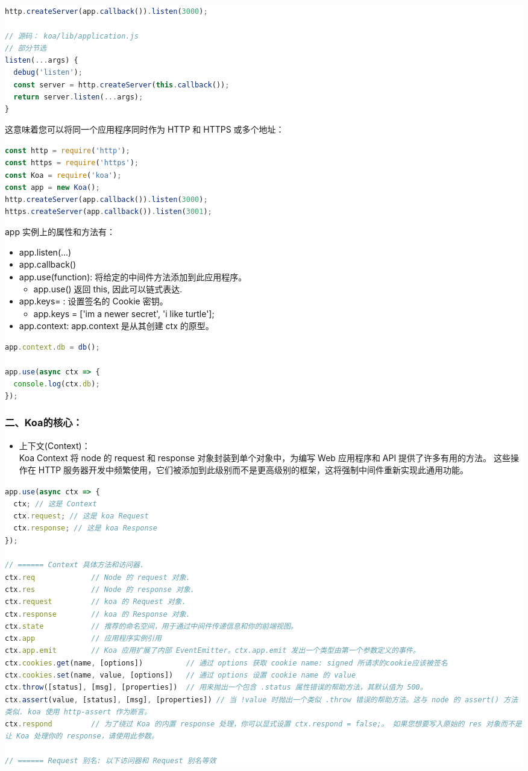 ```js
http.createServer(app.callback()).listen(3000);

// 源码： koa/lib/application.js
// 部分节选
listen(...args) {
  debug('listen');
  const server = http.createServer(this.callback());
  return server.listen(...args);
}
```
这意味着您可以将同一个应用程序同时作为 HTTP 和 HTTPS 或多个地址：
```js
const http = require('http');
const https = require('https');
const Koa = require('koa');
const app = new Koa();
http.createServer(app.callback()).listen(3000);
https.createServer(app.callback()).listen(3001);
```
app 实例上的属性和方法有：
+ app.listen(...)
+ app.callback()
+ app.use(function): 将给定的中间件方法添加到此应用程序。
    + app.use() 返回 this, 因此可以链式表达.
+ app.keys= : 设置签名的 Cookie 密钥。
    + app.keys = ['im a newer secret', 'i like turtle'];
+ app.context: app.context 是从其创建 ctx 的原型。
```js
app.context.db = db();

app.use(async ctx => {
  console.log(ctx.db);
});
```


### 二、Koa的核心：
+ 上下文(Context)：<br/>
Koa Context 将 node 的 request 和 response 对象封装到单个对象中，为编写 Web 应用程序和 API 提供了许多有用的方法。 这些操作在 HTTP 服务器开发中频繁使用，它们被添加到此级别而不是更高级别的框架，这将强制中间件重新实现此通用功能。
```js
app.use(async ctx => {
  ctx; // 这是 Context
  ctx.request; // 这是 koa Request
  ctx.response; // 这是 koa Response
});

// ====== Context 具体方法和访问器.
ctx.req             // Node 的 request 对象.
ctx.res             // Node 的 response 对象.
ctx.request         // koa 的 Request 对象. 
ctx.response        // koa 的 Response 对象.
ctx.state           // 推荐的命名空间，用于通过中间件传递信息和你的前端视图。
ctx.app             // 应用程序实例引用
ctx.app.emit        // Koa 应用扩展了内部 EventEmitter。ctx.app.emit 发出一个类型由第一个参数定义的事件。
ctx.cookies.get(name, [options])          // 通过 options 获取 cookie name: signed 所请求的cookie应该被签名
ctx.cookies.set(name, value, [options])   // 通过 options 设置 cookie name 的 value
ctx.throw([status], [msg], [properties])  // 用来抛出一个包含 .status 属性错误的帮助方法，其默认值为 500。
ctx.assert(value, [status], [msg], [properties]) // 当 !value 时抛出一个类似 .throw 错误的帮助方法。这与 node 的 assert() 方法类似. koa 使用 http-assert 作为断言。
ctx.respond         // 为了绕过 Koa 的内置 response 处理，你可以显式设置 ctx.respond = false;。 如果您想要写入原始的 res 对象而不是让 Koa 处理你的 response，请使用此参数。

// ====== Request 别名: 以下访问器和 Request 别名等效
```